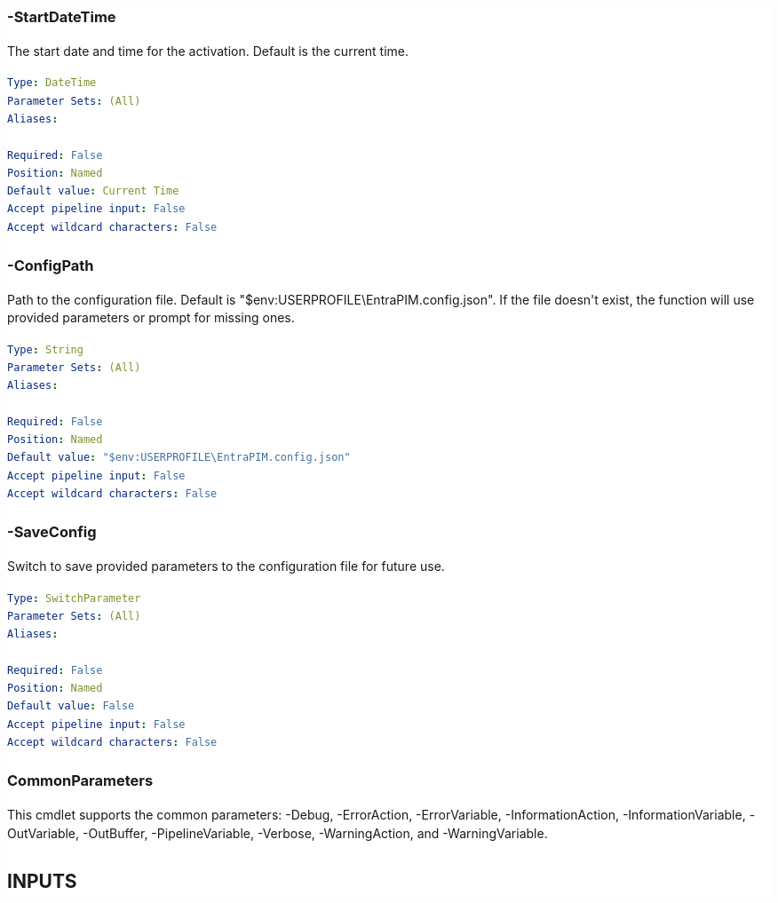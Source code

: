 ### -StartDateTime
The start date and time for the activation. Default is the current time.

```yaml
Type: DateTime
Parameter Sets: (All)
Aliases:

Required: False
Position: Named
Default value: Current Time
Accept pipeline input: False
Accept wildcard characters: False
```

### -ConfigPath
Path to the configuration file. Default is "$env:USERPROFILE\EntraPIM.config.json".
If the file doesn't exist, the function will use provided parameters or prompt for missing ones.

```yaml
Type: String
Parameter Sets: (All)
Aliases:

Required: False
Position: Named
Default value: "$env:USERPROFILE\EntraPIM.config.json"
Accept pipeline input: False
Accept wildcard characters: False
```

### -SaveConfig
Switch to save provided parameters to the configuration file for future use.

```yaml
Type: SwitchParameter
Parameter Sets: (All)
Aliases:

Required: False
Position: Named
Default value: False
Accept pipeline input: False
Accept wildcard characters: False
```

### CommonParameters
This cmdlet supports the common parameters: -Debug, -ErrorAction, -ErrorVariable, -InformationAction, -InformationVariable, -OutVariable, -OutBuffer, -PipelineVariable, -Verbose, -WarningAction, and -WarningVariable.

## INPUTS
